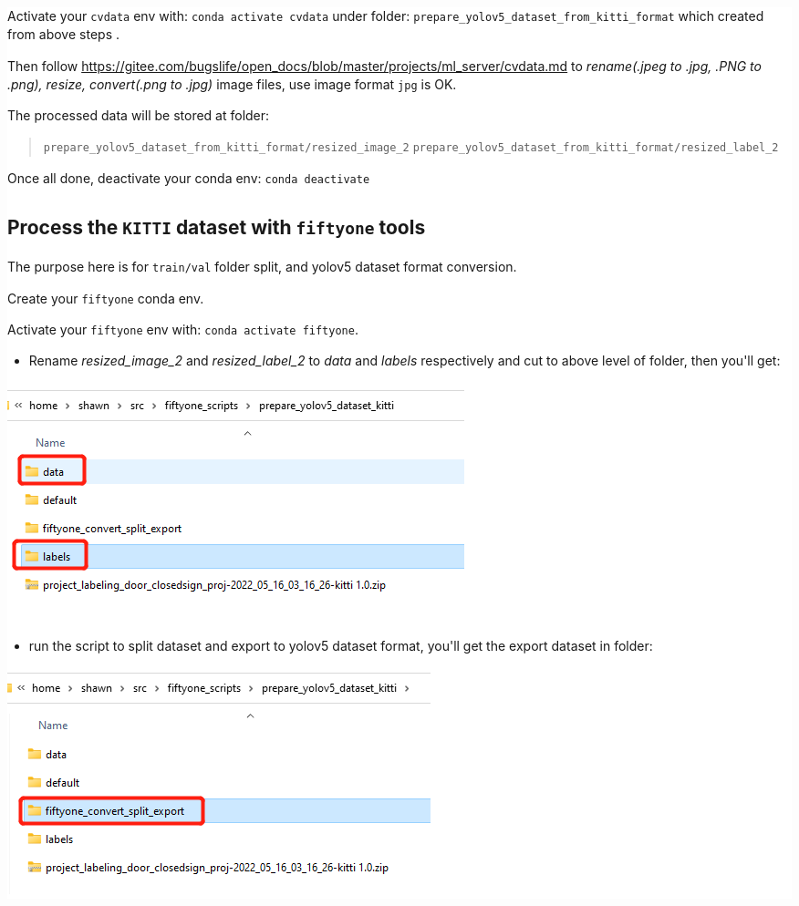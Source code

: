 Activate your `cvdata` env with: `conda activate cvdata` under folder: `prepare_yolov5_dataset_from_kitti_format` which created from above steps .

Then follow https://gitee.com/bugslife/open_docs/blob/master/projects/ml_server/cvdata.md to  _rename(.jpeg to .jpg, .PNG to .png), resize, convert(.png to .jpg)_  image files, use image format `jpg` is OK.

The processed data will be stored at folder: 
> `prepare_yolov5_dataset_from_kitti_format/resized_image_2` 
> `prepare_yolov5_dataset_from_kitti_format/resized_label_2`

Once all done, deactivate your conda env: `conda deactivate`   


## Process the `KITTI` dataset with `fiftyone` tools

The purpose here is for `train/val` folder split, and yolov5 dataset format conversion.

Create your `fiftyone` conda env.

Activate your `fiftyone` env with: `conda activate fiftyone`.

* Rename  _resized_image_2_  and  _resized_label_2_  to  _data_  and  _labels_  respectively and cut to above level of folder, then you'll get:

![输入图片说明](images/rename_image2_lable2_to_above_level.png)

* run the script to split dataset and export to yolov5 dataset format, you'll get the export dataset in folder:

![输入图片说明](images/fiftyone_convert_and_export_to_folder.png)